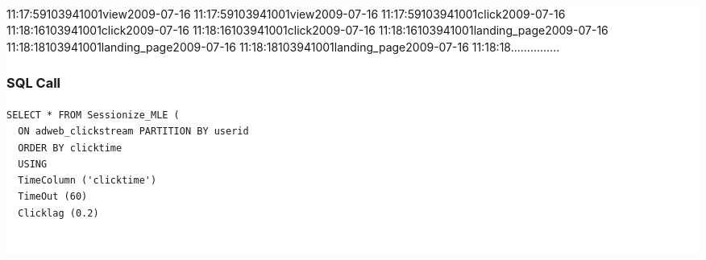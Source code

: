 11:17:59</td></tr><tr class="row"><td class="entry cellrowborder" style="vertical-align:top;" headers="d163887e309" rowspan="1" colspan="1">1039</td><td class="entry cellrowborder" style="vertical-align:top;" headers="d163887e311" rowspan="1" colspan="1">4</td><td class="entry cellrowborder" style="vertical-align:top;" headers="d163887e313" rowspan="1" colspan="1">1001</td><td class="entry cellrowborder" style="vertical-align:top;" headers="d163887e315" rowspan="1" colspan="1">view</td><td class="entry cellrowborder" style="vertical-align:top;" headers="d163887e317" rowspan="1" colspan="1">2009-07-16 11:17:59</td></tr><tr class="row"><td class="entry cellrowborder" style="vertical-align:top;" headers="d163887e309" rowspan="1" colspan="1">1039</td><td class="entry cellrowborder" style="vertical-align:top;" headers="d163887e311" rowspan="1" colspan="1">4</td><td class="entry cellrowborder" style="vertical-align:top;" headers="d163887e313" rowspan="1" colspan="1">1001</td><td class="entry cellrowborder" style="vertical-align:top;" headers="d163887e315" rowspan="1" colspan="1">view</td><td class="entry cellrowborder" style="vertical-align:top;" headers="d163887e317" rowspan="1" colspan="1">2009-07-16 11:17:59</td></tr><tr class="row"><td class="entry cellrowborder" style="vertical-align:top;" headers="d163887e309" rowspan="1" colspan="1">1039</td><td class="entry cellrowborder" style="vertical-align:top;" headers="d163887e311" rowspan="1" colspan="1">4</td><td class="entry cellrowborder" style="vertical-align:top;" headers="d163887e313" rowspan="1" colspan="1">1001</td><td class="entry cellrowborder" style="vertical-align:top;" headers="d163887e315" rowspan="1" colspan="1">click</td><td class="entry cellrowborder" style="vertical-align:top;" headers="d163887e317" rowspan="1" colspan="1">2009-07-16 11:18:16</td></tr><tr class="row"><td class="entry cellrowborder" style="vertical-align:top;" headers="d163887e309" rowspan="1" colspan="1">1039</td><td class="entry cellrowborder" style="vertical-align:top;" headers="d163887e311" rowspan="1" colspan="1">4</td><td class="entry cellrowborder" style="vertical-align:top;" headers="d163887e313" rowspan="1" colspan="1">1001</td><td class="entry cellrowborder" style="vertical-align:top;" headers="d163887e315" rowspan="1" colspan="1">click</td><td class="entry cellrowborder" style="vertical-align:top;" headers="d163887e317" rowspan="1" colspan="1">2009-07-16 11:18:16</td></tr><tr class="row"><td class="entry cellrowborder" style="vertical-align:top;" headers="d163887e309" rowspan="1" colspan="1">1039</td><td class="entry cellrowborder" style="vertical-align:top;" headers="d163887e311" rowspan="1" colspan="1">4</td><td class="entry cellrowborder" style="vertical-align:top;" headers="d163887e313" rowspan="1" colspan="1">1001</td><td class="entry cellrowborder" style="vertical-align:top;" headers="d163887e315" rowspan="1" colspan="1">click</td><td class="entry cellrowborder" style="vertical-align:top;" headers="d163887e317" rowspan="1" colspan="1">2009-07-16 11:18:16</td></tr><tr class="row"><td class="entry cellrowborder" style="vertical-align:top;" headers="d163887e309" rowspan="1" colspan="1">1039</td><td class="entry cellrowborder" style="vertical-align:top;" headers="d163887e311" rowspan="1" colspan="1">4</td><td class="entry cellrowborder" style="vertical-align:top;" headers="d163887e313" rowspan="1" colspan="1">1001</td><td class="entry cellrowborder" style="vertical-align:top;" headers="d163887e315" rowspan="1" colspan="1">landing_page</td><td class="entry cellrowborder" style="vertical-align:top;" headers="d163887e317" rowspan="1" colspan="1">2009-07-16 11:18:18</td></tr><tr class="row"><td class="entry cellrowborder" style="vertical-align:top;" headers="d163887e309" rowspan="1" colspan="1">1039</td><td class="entry cellrowborder" style="vertical-align:top;" headers="d163887e311" rowspan="1" colspan="1">4</td><td class="entry cellrowborder" style="vertical-align:top;" headers="d163887e313" rowspan="1" colspan="1">1001</td><td class="entry cellrowborder" style="vertical-align:top;" headers="d163887e315" rowspan="1" colspan="1">landing_page</td><td class="entry cellrowborder" style="vertical-align:top;" headers="d163887e317" rowspan="1" colspan="1">2009-07-16 11:18:18</td></tr><tr class="row"><td class="entry cellrowborder" style="vertical-align:top;" headers="d163887e309" rowspan="1" colspan="1">1039</td><td class="entry cellrowborder" style="vertical-align:top;" headers="d163887e311" rowspan="1" colspan="1">4</td><td class="entry cellrowborder" style="vertical-align:top;" headers="d163887e313" rowspan="1" colspan="1">1001</td><td class="entry cellrowborder" style="vertical-align:top;" headers="d163887e315" rowspan="1" colspan="1">landing_page</td><td class="entry cellrowborder" style="vertical-align:top;" headers="d163887e317" rowspan="1" colspan="1">2009-07-16 11:18:18</td></tr><tr class="row"><td class="entry cellrowborder" style="vertical-align:top;" headers="d163887e309" rowspan="1" colspan="1">...</td><td class="entry cellrowborder" style="vertical-align:top;" headers="d163887e311" rowspan="1" colspan="1">...</td><td class="entry cellrowborder" style="vertical-align:top;" headers="d163887e313" rowspan="1" colspan="1">...</td><td class="entry cellrowborder" style="vertical-align:top;" headers="d163887e315" rowspan="1" colspan="1">...</td><td class="entry cellrowborder" style="vertical-align:top;" headers="d163887e317" rowspan="1" colspan="1">...</td></tr></tbody></table></div></div><div class="section" id="kxi1510767223438__section_ozx_d1j_mdb">
<h3 class="title sectiontitle">SQL Call</h3><pre class="pre codeblock" xml:space="preserve"><code>SELECT * FROM Sessionize_MLE (
  ON adweb_clickstream PARTITION BY userid
  ORDER BY clicktime
  USING
  TimeColumn ('clicktime')
  TimeOut (60)
  Clicklag (0.2)